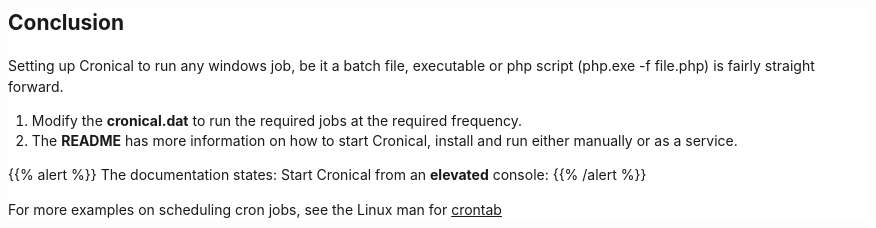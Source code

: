 ## Conclusion

Setting up Cronical to run any windows job, be it a batch file, executable or php script (php.exe -f file.php) is fairly
straight forward.

1. Modify the **cronical.dat** to run the required jobs at the required frequency.
1. The **README** has more information on how to start Cronical, install and run either manually or as a service.

{{% alert %}}
The documentation states: Start Cronical from an **elevated** console:
{{% /alert %}}

For more examples on scheduling cron jobs, see the Linux man for [crontab](https://linux.die.net/man/5/crontab)
